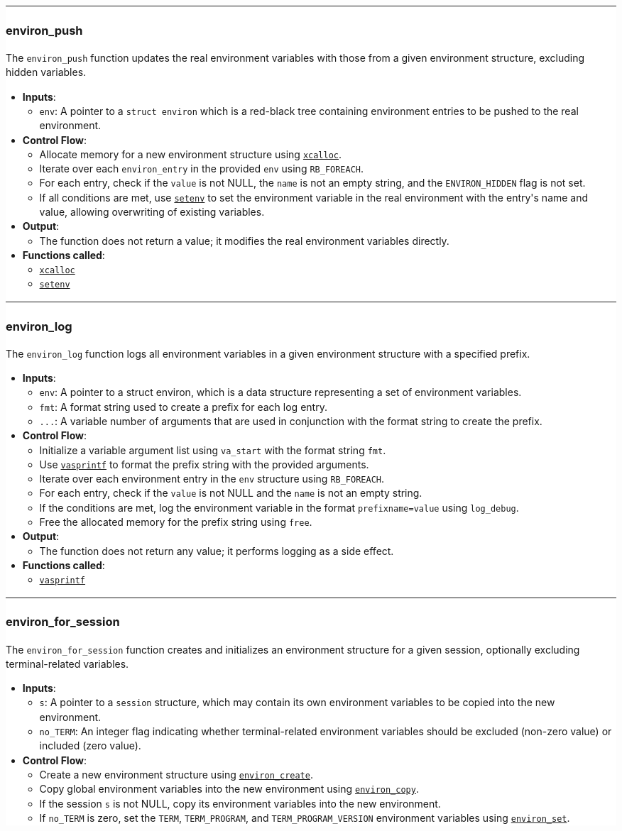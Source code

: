 
---
### environ_push
The `environ_push` function updates the real environment variables with those from a given environment structure, excluding hidden variables.
- **Inputs**:
    - `env`: A pointer to a `struct environ` which is a red-black tree containing environment entries to be pushed to the real environment.
- **Control Flow**:
    - Allocate memory for a new environment structure using [`xcalloc`](xmalloc.c.driver.md#xcalloc).
    - Iterate over each `environ_entry` in the provided `env` using `RB_FOREACH`.
    - For each entry, check if the `value` is not NULL, the `name` is not an empty string, and the `ENVIRON_HIDDEN` flag is not set.
    - If all conditions are met, use [`setenv`](compat/setenv.c.driver.md#setenv) to set the environment variable in the real environment with the entry's name and value, allowing overwriting of existing variables.
- **Output**:
    - The function does not return a value; it modifies the real environment variables directly.
- **Functions called**:
    - [`xcalloc`](xmalloc.c.driver.md#xcalloc)
    - [`setenv`](compat/setenv.c.driver.md#setenv)


---
### environ_log
The `environ_log` function logs all environment variables in a given environment structure with a specified prefix.
- **Inputs**:
    - `env`: A pointer to a struct environ, which is a data structure representing a set of environment variables.
    - `fmt`: A format string used to create a prefix for each log entry.
    - `...`: A variable number of arguments that are used in conjunction with the format string to create the prefix.
- **Control Flow**:
    - Initialize a variable argument list using `va_start` with the format string `fmt`.
    - Use [`vasprintf`](compat/asprintf.c.driver.md#vasprintf) to format the prefix string with the provided arguments.
    - Iterate over each environment entry in the `env` structure using `RB_FOREACH`.
    - For each entry, check if the `value` is not NULL and the `name` is not an empty string.
    - If the conditions are met, log the environment variable in the format `prefixname=value` using `log_debug`.
    - Free the allocated memory for the prefix string using `free`.
- **Output**:
    - The function does not return any value; it performs logging as a side effect.
- **Functions called**:
    - [`vasprintf`](compat/asprintf.c.driver.md#vasprintf)


---
### environ_for_session
The `environ_for_session` function creates and initializes an environment structure for a given session, optionally excluding terminal-related variables.
- **Inputs**:
    - `s`: A pointer to a `session` structure, which may contain its own environment variables to be copied into the new environment.
    - `no_TERM`: An integer flag indicating whether terminal-related environment variables should be excluded (non-zero value) or included (zero value).
- **Control Flow**:
    - Create a new environment structure using [`environ_create`](#environ_create).
    - Copy global environment variables into the new environment using [`environ_copy`](#environ_copy).
    - If the session `s` is not NULL, copy its environment variables into the new environment.
    - If `no_TERM` is zero, set the `TERM`, `TERM_PROGRAM`, and `TERM_PROGRAM_VERSION` environment variables using [`environ_set`](#environ_set).